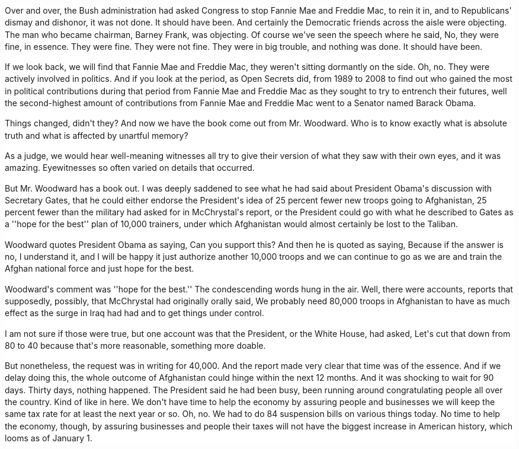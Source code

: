 Over and over, the Bush administration had asked Congress to stop 
Fannie Mae and Freddie Mac, to rein it in, and to Republicans' dismay 
and dishonor, it was not done. It should have been. And certainly the 
Democratic friends across the aisle were objecting. The man who became 
chairman, Barney Frank, was objecting. Of course we've seen the speech 
where he said, No, they were fine, in essence. They were fine. They 
were not fine. They were in big trouble, and nothing was done. It 
should have been.

If we look back, we will find that Fannie Mae and Freddie Mac, they 
weren't sitting dormantly on the side. Oh, no. They were actively 
involved in politics. And if you look at the period, as Open Secrets 
did, from 1989 to 2008 to find out who gained the most in political 
contributions during that period from Fannie Mae and Freddie Mac as 
they sought to try to entrench their futures, well the second-highest 
amount of contributions from Fannie Mae and Freddie Mac went to a 
Senator named Barack Obama.



Things changed, didn't they? And now we have the book come out from 
Mr. Woodward. Who is to know exactly what is absolute truth and what is 
affected by unartful memory?

As a judge, we would hear well-meaning witnesses all try to give 
their version of what they saw with their own eyes, and it was amazing. 
Eyewitnesses so often varied on details that occurred.

But Mr. Woodward has a book out. I was deeply saddened to see what he 
had said about President Obama's discussion with Secretary Gates, that 
he could either endorse the President's idea of 25 percent fewer new 
troops going to Afghanistan, 25 percent fewer than the military had 
asked for in McChrystal's report, or the President could go with what 
he described to Gates as a ''hope for the best'' plan of 10,000 
trainers, under which Afghanistan would almost certainly be lost to the 
Taliban.

Woodward quotes President Obama as saying, Can you support this? And 
then he is quoted as saying, Because if the answer is no, I understand 
it, and I will be happy it just authorize another 10,000 troops and we 
can continue to go as we are and train the Afghan national force and 
just hope for the best.

Woodward's comment was ''hope for the best.'' The condescending words 
hung in the air. Well, there were accounts, reports that supposedly, 
possibly, that McChrystal had originally orally said, We probably need 
80,000 troops in Afghanistan to have as much effect as the surge in 
Iraq had had and to get things under control.

I am not sure if those were true, but one account was that the 
President, or the White House, had asked, Let's cut that down from 80 
to 40 because that's more reasonable, something more doable.

But nonetheless, the request was in writing for 40,000. And the 
report made very clear that time was of the essence. And if we delay 
doing this, the whole outcome of Afghanistan could hinge within the 
next 12 months. And it was shocking to wait for 90 days. Thirty days, 
nothing happened. The President said he had been busy, been running 
around congratulating people all over the country. Kind of like in 
here. We don't have time to help the economy by assuring people and 
businesses we will keep the same tax rate for at least the next year or 
so. Oh, no. We had to do 84 suspension bills on various things today. 
No time to help the economy, though, by assuring businesses and people 
their taxes will not have the biggest increase in American history, 
which looms as of January 1.
